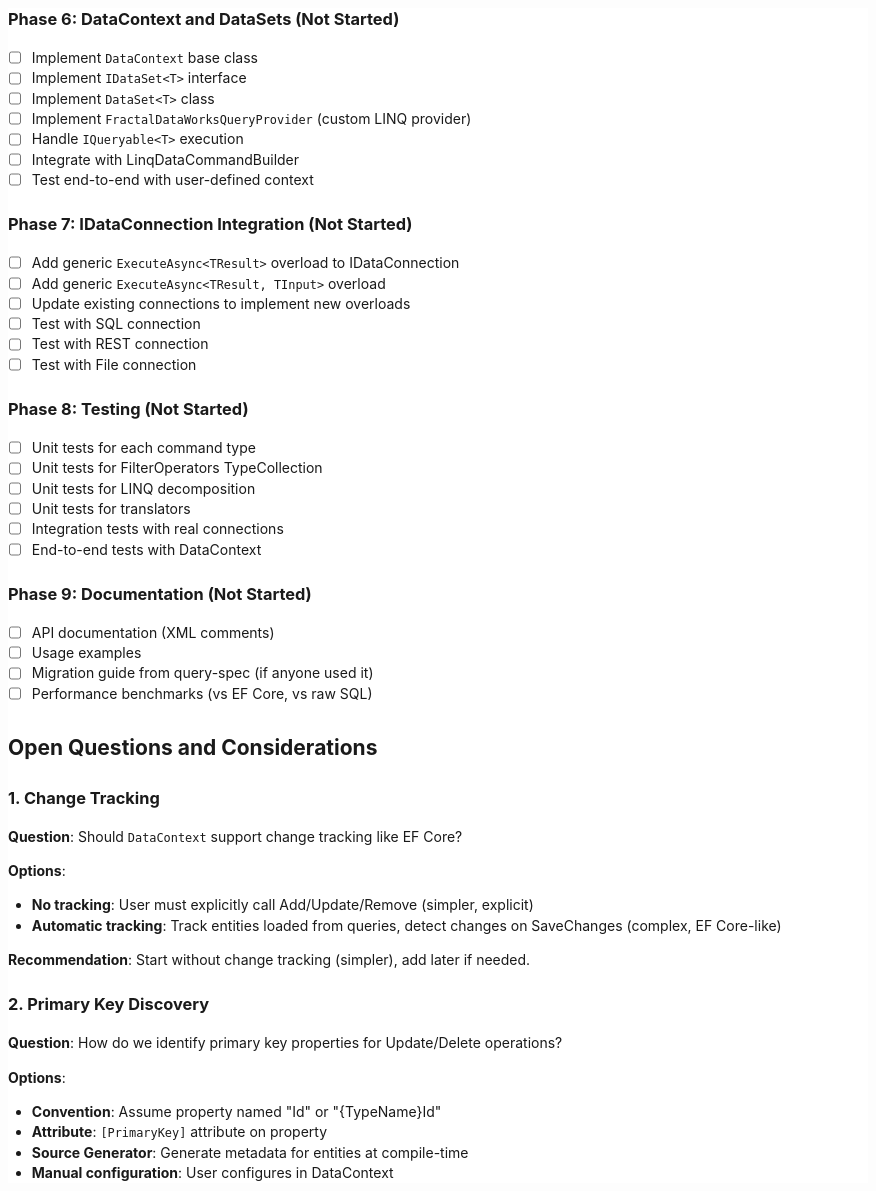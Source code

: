 ### Phase 6: DataContext and DataSets (Not Started)
- [ ] Implement `DataContext` base class
- [ ] Implement `IDataSet<T>` interface
- [ ] Implement `DataSet<T>` class
- [ ] Implement `FractalDataWorksQueryProvider` (custom LINQ provider)
- [ ] Handle `IQueryable<T>` execution
- [ ] Integrate with LinqDataCommandBuilder
- [ ] Test end-to-end with user-defined context

### Phase 7: IDataConnection Integration (Not Started)
- [ ] Add generic `ExecuteAsync<TResult>` overload to IDataConnection
- [ ] Add generic `ExecuteAsync<TResult, TInput>` overload
- [ ] Update existing connections to implement new overloads
- [ ] Test with SQL connection
- [ ] Test with REST connection
- [ ] Test with File connection

### Phase 8: Testing (Not Started)
- [ ] Unit tests for each command type
- [ ] Unit tests for FilterOperators TypeCollection
- [ ] Unit tests for LINQ decomposition
- [ ] Unit tests for translators
- [ ] Integration tests with real connections
- [ ] End-to-end tests with DataContext

### Phase 9: Documentation (Not Started)
- [ ] API documentation (XML comments)
- [ ] Usage examples
- [ ] Migration guide from query-spec (if anyone used it)
- [ ] Performance benchmarks (vs EF Core, vs raw SQL)

## Open Questions and Considerations

### 1. Change Tracking
**Question**: Should `DataContext` support change tracking like EF Core?

**Options**:
- **No tracking**: User must explicitly call Add/Update/Remove (simpler, explicit)
- **Automatic tracking**: Track entities loaded from queries, detect changes on SaveChanges (complex, EF Core-like)

**Recommendation**: Start without change tracking (simpler), add later if needed.

### 2. Primary Key Discovery
**Question**: How do we identify primary key properties for Update/Delete operations?

**Options**:
- **Convention**: Assume property named "Id" or "{TypeName}Id"
- **Attribute**: `[PrimaryKey]` attribute on property
- **Source Generator**: Generate metadata for entities at compile-time
- **Manual configuration**: User configures in DataContext
